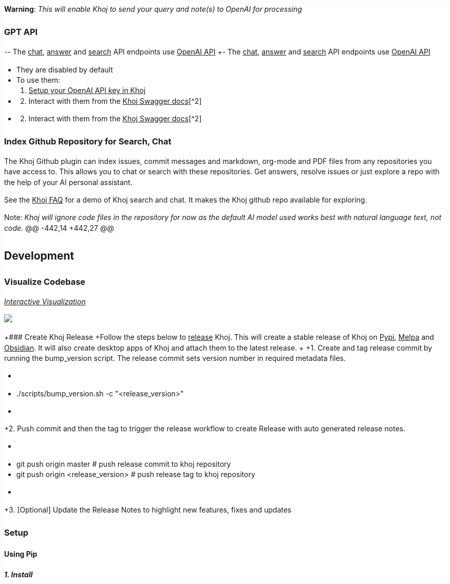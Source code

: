  **Warning**: *This will enable Khoj to send your query and note(s) to OpenAI for processing*
 
 ### GPT API
-- The [chat](http://localhost:8000/api/chat), [answer](http://localhost:8000/api/beta/answer) and [search](http://localhost:8000/api/beta/search) API endpoints use [OpenAI API](https://openai.com/api/)
+- The [chat](http://localhost:42110/api/chat), [answer](http://localhost:42110/api/beta/answer) and [search](http://localhost:42110/api/beta/search) API endpoints use [OpenAI API](https://openai.com/api/)
 - They are disabled by default
 - To use them:
   1. [Setup your OpenAI API key in Khoj](#set-your-openai-api-key-in-khoj)
-  2. Interact with them from the [Khoj Swagger docs](http://locahost:8000/docs)[^2]
+  2. Interact with them from the [Khoj Swagger docs](http://locahost:42110/docs)[^2]
 
 ### Index Github Repository for Search, Chat
 The Khoj Github plugin can index issues, commit messages and markdown, org-mode and PDF files from any repositories you have access to. This allows you to chat or search with these repositories. Get answers, resolve issues or just explore a repo with the help of your AI personal assistant.
 
 See the [Khoj FAQ](https://faq.khoj.dev) for a demo of Khoj search and chat. It makes the Khoj github repo available for exploring.
 
 Note: *Khoj will ignore code files in the repository for now as the default AI model used works best with natural language text, not code.*
@@ -442,14 +442,27 @@
 ## Development
 ### Visualize Codebase
 
 *[Interactive Visualization](https://mango-dune-07a8b7110.1.azurestaticapps.net/?repo=debanjum%2Fkhoj)*
 
 ![](https://github.com/khoj-ai/khoj/blob/master/docs/khoj_codebase_visualization_0.2.1.png?)
 
+### Create Khoj Release
+Follow the steps below to [release](https://github.com/debanjum/khoj/releases/) Khoj. This will create a stable release of Khoj on [Pypi](https://pypi.org/project/khoj-assistant/), [Melpa](https://stable.melpa.org/#%252Fkhoj) and [Obsidian](https://obsidian.md/plugins?id%253Dkhoj). It will also create desktop apps of Khoj and attach them to the latest release.
+
+1. Create and tag release commit by running the bump_version script. The release commit sets version number in required metadata files.
+  ```shell
+  ./scripts/bump_version.sh -c "<release_version>"
+  ```
+2. Push commit and then the tag to trigger the release workflow to create Release with auto generated release notes.
+  ```shell
+  git push origin master  # push release commit to khoj repository
+  git push origin <release_version>  # push release tag to khoj repository
+  ```
+3. [Optional] Update the Release Notes to highlight new features, fixes and updates
 ### Setup
 #### Using Pip
 ##### 1. Install
 

 [^1]: Default Khoj config file @ `~/.khoj/khoj.yml`
 [^1]: Default Khoj config file @ `~/.khoj/khoj.yml`